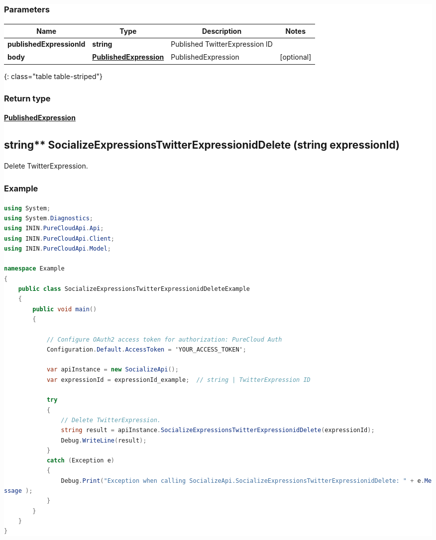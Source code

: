 ### Parameters


|Name | Type | Description  | Notes |
|------------- | ------------- | ------------- | -------------|
| **publishedExpressionId** | **string**| Published TwitterExpression ID |  |
| **body** | [**PublishedExpression**](PublishedExpression.md)| PublishedExpression | [optional]  |
{: class="table table-striped"}

### Return type

[**PublishedExpression**](PublishedExpression.md)

<a name="SocializeExpressionsTwitterExpressionidDelete"></a>
## string** SocializeExpressionsTwitterExpressionidDelete (string expressionId)

Delete TwitterExpression.



### Example
```csharp
using System;
using System.Diagnostics;
using ININ.PureCloudApi.Api;
using ININ.PureCloudApi.Client;
using ININ.PureCloudApi.Model;

namespace Example
{
    public class SocializeExpressionsTwitterExpressionidDeleteExample
    {
        public void main()
        {
            
            // Configure OAuth2 access token for authorization: PureCloud Auth
            Configuration.Default.AccessToken = 'YOUR_ACCESS_TOKEN';

            var apiInstance = new SocializeApi();
            var expressionId = expressionId_example;  // string | TwitterExpression ID

            try
            {
                // Delete TwitterExpression.
                string result = apiInstance.SocializeExpressionsTwitterExpressionidDelete(expressionId);
                Debug.WriteLine(result);
            }
            catch (Exception e)
            {
                Debug.Print("Exception when calling SocializeApi.SocializeExpressionsTwitterExpressionidDelete: " + e.Message );
            }
        }
    }
}
```
